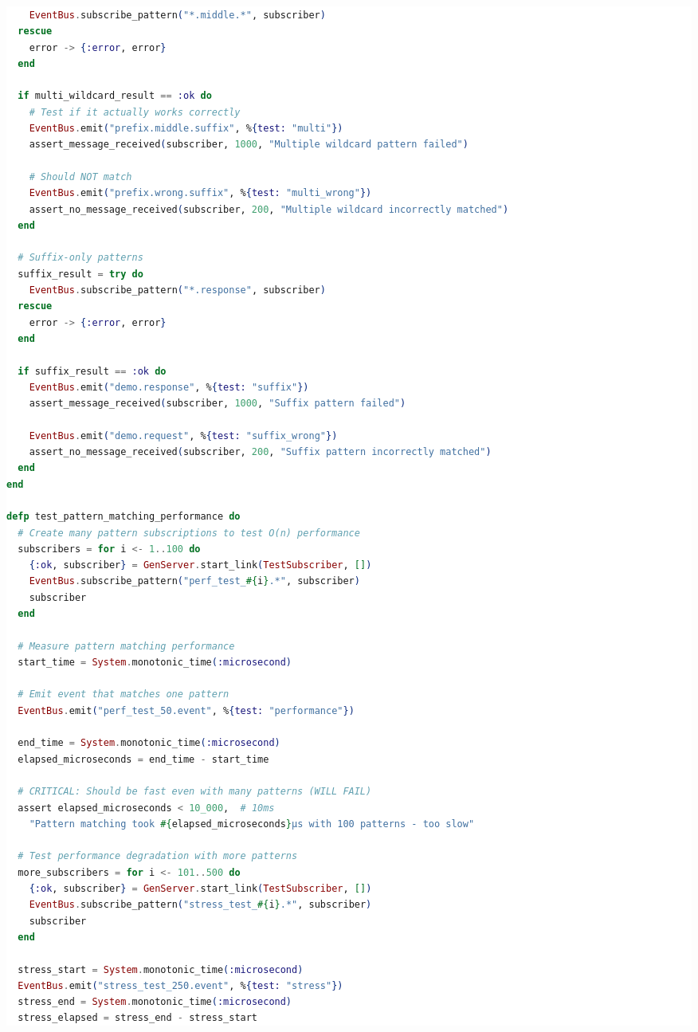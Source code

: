 ```elixir
    EventBus.subscribe_pattern("*.middle.*", subscriber)
  rescue
    error -> {:error, error}
  end
  
  if multi_wildcard_result == :ok do
    # Test if it actually works correctly
    EventBus.emit("prefix.middle.suffix", %{test: "multi"})
    assert_message_received(subscriber, 1000, "Multiple wildcard pattern failed")
    
    # Should NOT match
    EventBus.emit("prefix.wrong.suffix", %{test: "multi_wrong"})
    assert_no_message_received(subscriber, 200, "Multiple wildcard incorrectly matched")
  end
  
  # Suffix-only patterns
  suffix_result = try do
    EventBus.subscribe_pattern("*.response", subscriber)
  rescue
    error -> {:error, error}
  end
  
  if suffix_result == :ok do
    EventBus.emit("demo.response", %{test: "suffix"})
    assert_message_received(subscriber, 1000, "Suffix pattern failed")
    
    EventBus.emit("demo.request", %{test: "suffix_wrong"})
    assert_no_message_received(subscriber, 200, "Suffix pattern incorrectly matched")
  end
end

defp test_pattern_matching_performance do
  # Create many pattern subscriptions to test O(n) performance
  subscribers = for i <- 1..100 do
    {:ok, subscriber} = GenServer.start_link(TestSubscriber, [])
    EventBus.subscribe_pattern("perf_test_#{i}.*", subscriber)
    subscriber
  end
  
  # Measure pattern matching performance
  start_time = System.monotonic_time(:microsecond)
  
  # Emit event that matches one pattern
  EventBus.emit("perf_test_50.event", %{test: "performance"})
  
  end_time = System.monotonic_time(:microsecond)
  elapsed_microseconds = end_time - start_time
  
  # CRITICAL: Should be fast even with many patterns (WILL FAIL)
  assert elapsed_microseconds < 10_000,  # 10ms
    "Pattern matching took #{elapsed_microseconds}μs with 100 patterns - too slow"
  
  # Test performance degradation with more patterns
  more_subscribers = for i <- 101..500 do
    {:ok, subscriber} = GenServer.start_link(TestSubscriber, [])
    EventBus.subscribe_pattern("stress_test_#{i}.*", subscriber)
    subscriber
  end
  
  stress_start = System.monotonic_time(:microsecond)
  EventBus.emit("stress_test_250.event", %{test: "stress"})
  stress_end = System.monotonic_time(:microsecond)
  stress_elapsed = stress_end - stress_start
```
